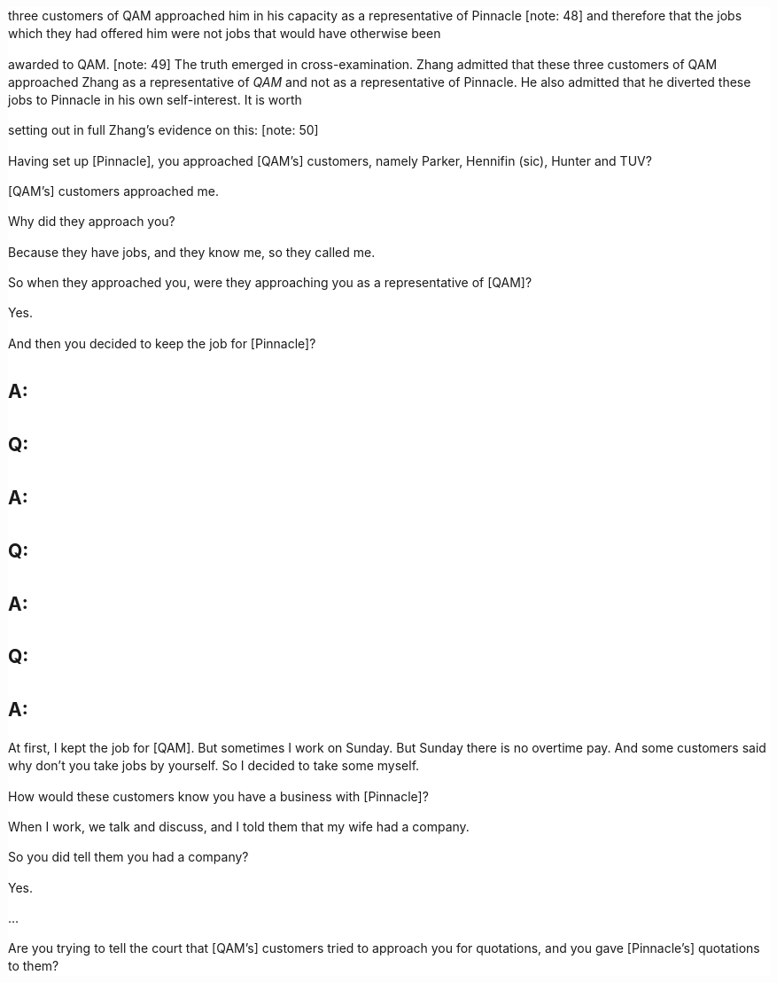 three customers of QAM approached him in his capacity as a representative of Pinnacle [note: 48] and therefore that the jobs which they had offered him were not jobs that would have otherwise been 

awarded to QAM. [note: 49] The truth emerged in cross-examination. Zhang admitted that these three customers of QAM approached Zhang as a representative of _QAM_ and not as a representative of Pinnacle. He also admitted that he diverted these jobs to Pinnacle in his own self-interest. It is worth 

setting out in full Zhang’s evidence on this: [note: 50] 

 Having set up [Pinnacle], you approached [QAM’s] customers, namely Parker, Hennifin (sic), Hunter and TUV? 

 [QAM’s] customers approached me. 

 Why did they approach you? 

 Because they have jobs, and they know me, so they called me. 

 So when they approached you, were they approaching you as a representative of [QAM]? 

 Yes. 

 And then you decided to keep the job for [Pinnacle]? 


## A: 

## Q: 

## A: 

## Q: 

## A: 

## Q: 

## A: 

 At first, I kept the job for [QAM]. But sometimes I work on Sunday. But Sunday there is no overtime pay. And some customers said why don’t you take jobs by yourself. So I decided to take some myself. 

 How would these customers know you have a business with [Pinnacle]? 

 When I work, we talk and discuss, and I told them that my wife had a company. 

 So you did tell them you had a company? 

 Yes. 

... 

 Are you trying to tell the court that [QAM’s] customers tried to approach you for quotations, and you gave [Pinnacle’s] quotations to them? 

